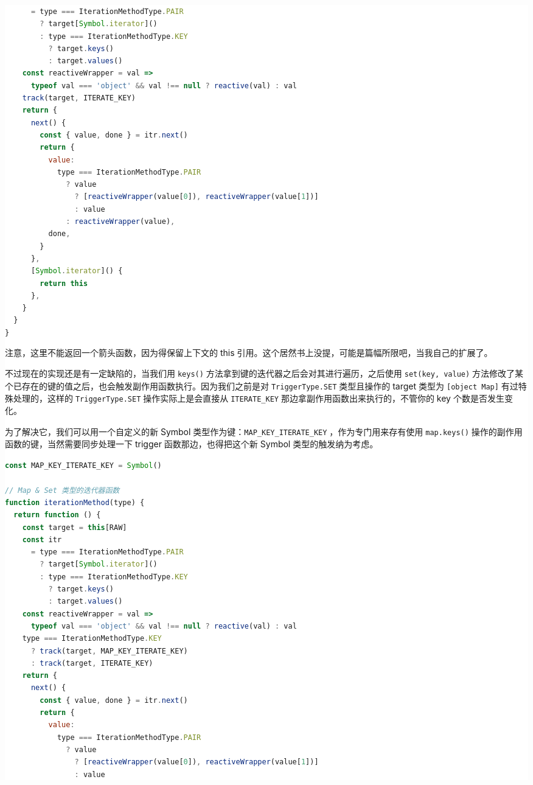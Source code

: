 ```javascript
      = type === IterationMethodType.PAIR
        ? target[Symbol.iterator]()
        : type === IterationMethodType.KEY
          ? target.keys()
          : target.values()
    const reactiveWrapper = val =>
      typeof val === 'object' && val !== null ? reactive(val) : val
    track(target, ITERATE_KEY)
    return {
      next() {
        const { value, done } = itr.next()
        return {
          value:
            type === IterationMethodType.PAIR
              ? value
                ? [reactiveWrapper(value[0]), reactiveWrapper(value[1])]
                : value
              : reactiveWrapper(value),
          done,
        }
      },
      [Symbol.iterator]() {
        return this
      },
    }
  }
}
```

注意，这里不能返回一个箭头函数，因为得保留上下文的 this 引用。这个居然书上没提，可能是篇幅所限吧，当我自己的扩展了。

不过现在的实现还是有一定缺陷的，当我们用 `keys()` 方法拿到键的迭代器之后会对其进行遍历，之后使用 `set(key, value)` 方法修改了某个已存在的键的值之后，也会触发副作用函数执行。因为我们之前是对 `TriggerType.SET` 类型且操作的 target 类型为 `[object Map]` 有过特殊处理的，这样的 `TriggerType.SET` 操作实际上是会直接从 `ITERATE_KEY` 那边拿副作用函数出来执行的，不管你的 key 个数是否发生变化。

为了解决它，我们可以用一个自定义的新 Symbol 类型作为键：`MAP_KEY_ITERATE_KEY` ，作为专门用来存有使用 `map.keys()` 操作的副作用函数的键，当然需要同步处理一下 trigger 函数那边，也得把这个新 Symbol 类型的触发纳为考虑。

```javascript
const MAP_KEY_ITERATE_KEY = Symbol()

// Map & Set 类型的迭代器函数
function iterationMethod(type) {
  return function () {
    const target = this[RAW]
    const itr
      = type === IterationMethodType.PAIR
        ? target[Symbol.iterator]()
        : type === IterationMethodType.KEY
          ? target.keys()
          : target.values()
    const reactiveWrapper = val =>
      typeof val === 'object' && val !== null ? reactive(val) : val
    type === IterationMethodType.KEY
      ? track(target, MAP_KEY_ITERATE_KEY)
      : track(target, ITERATE_KEY)
    return {
      next() {
        const { value, done } = itr.next()
        return {
          value:
            type === IterationMethodType.PAIR
              ? value
                ? [reactiveWrapper(value[0]), reactiveWrapper(value[1])]
                : value
```

  [Symbol.iterator]: iterationMethod,
  [Symbol.iterator]: iterationMethod,
  [Symbol.iterator]: iterationMethod(IterationMethodType.PAIR),